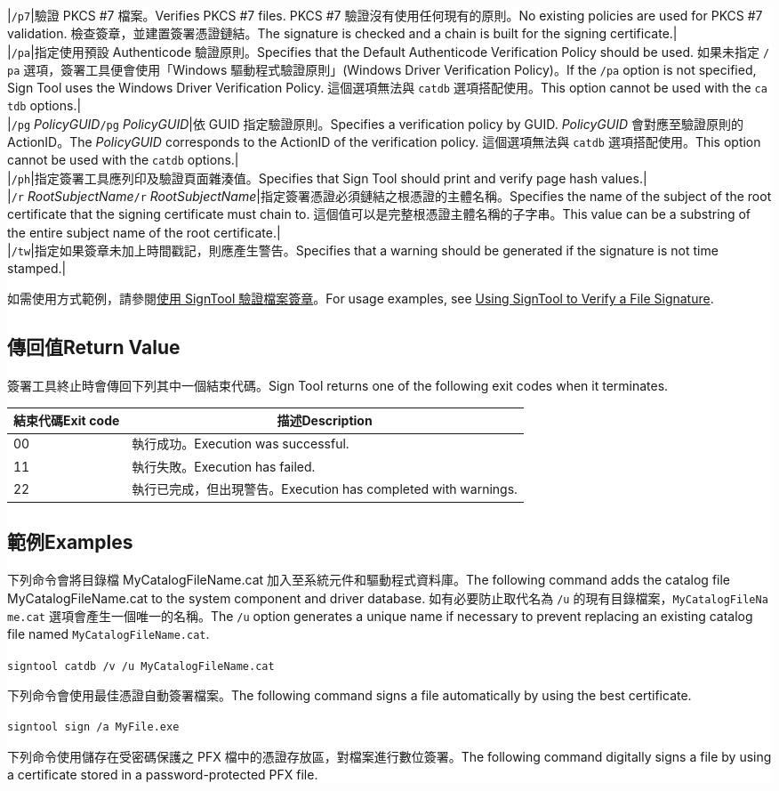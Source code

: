|`/p7`|<span data-ttu-id="6c5bb-279">驗證 PKCS #7 檔案。</span><span class="sxs-lookup"><span data-stu-id="6c5bb-279">Verifies PKCS #7 files.</span></span> <span data-ttu-id="6c5bb-280">PKCS #7 驗證沒有使用任何現有的原則。</span><span class="sxs-lookup"><span data-stu-id="6c5bb-280">No existing policies are used for PKCS #7 validation.</span></span> <span data-ttu-id="6c5bb-281">檢查簽章，並建置簽署憑證鏈結。</span><span class="sxs-lookup"><span data-stu-id="6c5bb-281">The signature is checked and a chain is built for the signing certificate.</span></span>|  
|`/pa`|<span data-ttu-id="6c5bb-282">指定使用預設 Authenticode 驗證原則。</span><span class="sxs-lookup"><span data-stu-id="6c5bb-282">Specifies that the Default Authenticode Verification Policy should be used.</span></span> <span data-ttu-id="6c5bb-283">如果未指定 `/pa` 選項，簽署工具便會使用「Windows 驅動程式驗證原則」(Windows Driver Verification Policy)。</span><span class="sxs-lookup"><span data-stu-id="6c5bb-283">If the `/pa` option is not specified, Sign Tool uses the Windows Driver Verification Policy.</span></span> <span data-ttu-id="6c5bb-284">這個選項無法與 `catdb` 選項搭配使用。</span><span class="sxs-lookup"><span data-stu-id="6c5bb-284">This option cannot be used with the `catdb` options.</span></span>|  
|<span data-ttu-id="6c5bb-285">`/pg` *PolicyGUID*</span><span class="sxs-lookup"><span data-stu-id="6c5bb-285">`/pg` *PolicyGUID*</span></span>|<span data-ttu-id="6c5bb-286">依 GUID 指定驗證原則。</span><span class="sxs-lookup"><span data-stu-id="6c5bb-286">Specifies a verification policy by GUID.</span></span> <span data-ttu-id="6c5bb-287">*PolicyGUID* 會對應至驗證原則的 ActionID。</span><span class="sxs-lookup"><span data-stu-id="6c5bb-287">The *PolicyGUID* corresponds to the ActionID of the verification policy.</span></span> <span data-ttu-id="6c5bb-288">這個選項無法與 `catdb` 選項搭配使用。</span><span class="sxs-lookup"><span data-stu-id="6c5bb-288">This option cannot be used with the `catdb` options.</span></span>|  
|`/ph`|<span data-ttu-id="6c5bb-289">指定簽署工具應列印及驗證頁面雜湊值。</span><span class="sxs-lookup"><span data-stu-id="6c5bb-289">Specifies that Sign Tool should print and verify page hash values.</span></span>|  
|<span data-ttu-id="6c5bb-290">`/r` *RootSubjectName*</span><span class="sxs-lookup"><span data-stu-id="6c5bb-290">`/r` *RootSubjectName*</span></span>|<span data-ttu-id="6c5bb-291">指定簽署憑證必須鏈結之根憑證的主體名稱。</span><span class="sxs-lookup"><span data-stu-id="6c5bb-291">Specifies the name of the subject of the root certificate that the signing certificate must chain to.</span></span> <span data-ttu-id="6c5bb-292">這個值可以是完整根憑證主體名稱的子字串。</span><span class="sxs-lookup"><span data-stu-id="6c5bb-292">This value can be a substring of the entire subject name of the root certificate.</span></span>|  
|`/tw`|<span data-ttu-id="6c5bb-293">指定如果簽章未加上時間戳記，則應產生警告。</span><span class="sxs-lookup"><span data-stu-id="6c5bb-293">Specifies that a warning should be generated if the signature is not time stamped.</span></span>|  
  
 <span data-ttu-id="6c5bb-294">如需使用方式範例，請參閱[使用 SignTool 驗證檔案簽章](http://msdn.microsoft.com/library/windows/desktop/aa388171.aspx)。</span><span class="sxs-lookup"><span data-stu-id="6c5bb-294">For usage examples, see [Using SignTool to Verify a File Signature](http://msdn.microsoft.com/library/windows/desktop/aa388171.aspx).</span></span>  
  
## <a name="return-value"></a><span data-ttu-id="6c5bb-295">傳回值</span><span class="sxs-lookup"><span data-stu-id="6c5bb-295">Return Value</span></span>  
 <span data-ttu-id="6c5bb-296">簽署工具終止時會傳回下列其中一個結束代碼。</span><span class="sxs-lookup"><span data-stu-id="6c5bb-296">Sign Tool returns one of the following exit codes when it terminates.</span></span>  
  
|<span data-ttu-id="6c5bb-297">結束代碼</span><span class="sxs-lookup"><span data-stu-id="6c5bb-297">Exit code</span></span>|<span data-ttu-id="6c5bb-298">描述</span><span class="sxs-lookup"><span data-stu-id="6c5bb-298">Description</span></span>|  
|---------------|-----------------|  
|<span data-ttu-id="6c5bb-299">0</span><span class="sxs-lookup"><span data-stu-id="6c5bb-299">0</span></span>|<span data-ttu-id="6c5bb-300">執行成功。</span><span class="sxs-lookup"><span data-stu-id="6c5bb-300">Execution was successful.</span></span>|  
|<span data-ttu-id="6c5bb-301">1</span><span class="sxs-lookup"><span data-stu-id="6c5bb-301">1</span></span>|<span data-ttu-id="6c5bb-302">執行失敗。</span><span class="sxs-lookup"><span data-stu-id="6c5bb-302">Execution has failed.</span></span>|  
|<span data-ttu-id="6c5bb-303">2</span><span class="sxs-lookup"><span data-stu-id="6c5bb-303">2</span></span>|<span data-ttu-id="6c5bb-304">執行已完成，但出現警告。</span><span class="sxs-lookup"><span data-stu-id="6c5bb-304">Execution has completed with warnings.</span></span>|  
  
## <a name="examples"></a><span data-ttu-id="6c5bb-305">範例</span><span class="sxs-lookup"><span data-stu-id="6c5bb-305">Examples</span></span>  
 <span data-ttu-id="6c5bb-306">下列命令會將目錄檔 MyCatalogFileName.cat 加入至系統元件和驅動程式資料庫。</span><span class="sxs-lookup"><span data-stu-id="6c5bb-306">The following command adds the catalog file MyCatalogFileName.cat to the system component and driver database.</span></span> <span data-ttu-id="6c5bb-307">如有必要防止取代名為 `/u` 的現有目錄檔案，`MyCatalogFileName.cat` 選項會產生一個唯一的名稱。</span><span class="sxs-lookup"><span data-stu-id="6c5bb-307">The `/u` option generates a unique name if necessary to prevent replacing an existing catalog file named `MyCatalogFileName.cat`.</span></span>  
  
```  
signtool catdb /v /u MyCatalogFileName.cat  
```  
  
 <span data-ttu-id="6c5bb-308">下列命令會使用最佳憑證自動簽署檔案。</span><span class="sxs-lookup"><span data-stu-id="6c5bb-308">The following command signs a file automatically by using the best certificate.</span></span>  
  
```  
signtool sign /a MyFile.exe  
```  
  
 <span data-ttu-id="6c5bb-309">下列命令使用儲存在受密碼保護之 PFX 檔中的憑證存放區，對檔案進行數位簽署。</span><span class="sxs-lookup"><span data-stu-id="6c5bb-309">The following command digitally signs a file by using a certificate stored in a password-protected PFX file.</span></span>  
  